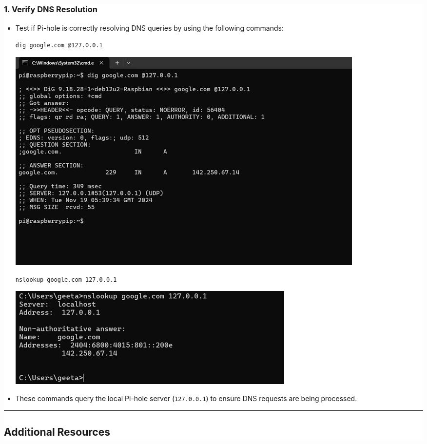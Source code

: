 
### 1. **Verify DNS Resolution**
- Test if Pi-hole is correctly resolving DNS queries by using the following commands:
  ```bash
  dig google.com @127.0.0.1
  ```
  ![QRPS](Playbook/img/QRPS8.png)

  ```bash
  nslookup google.com 127.0.0.1
  ```
  ![QRPS](Playbook/img/QRPS9.png)

- These commands query the local Pi-hole server (`127.0.0.1`) to ensure DNS requests are being processed.

---

## Additional Resources
